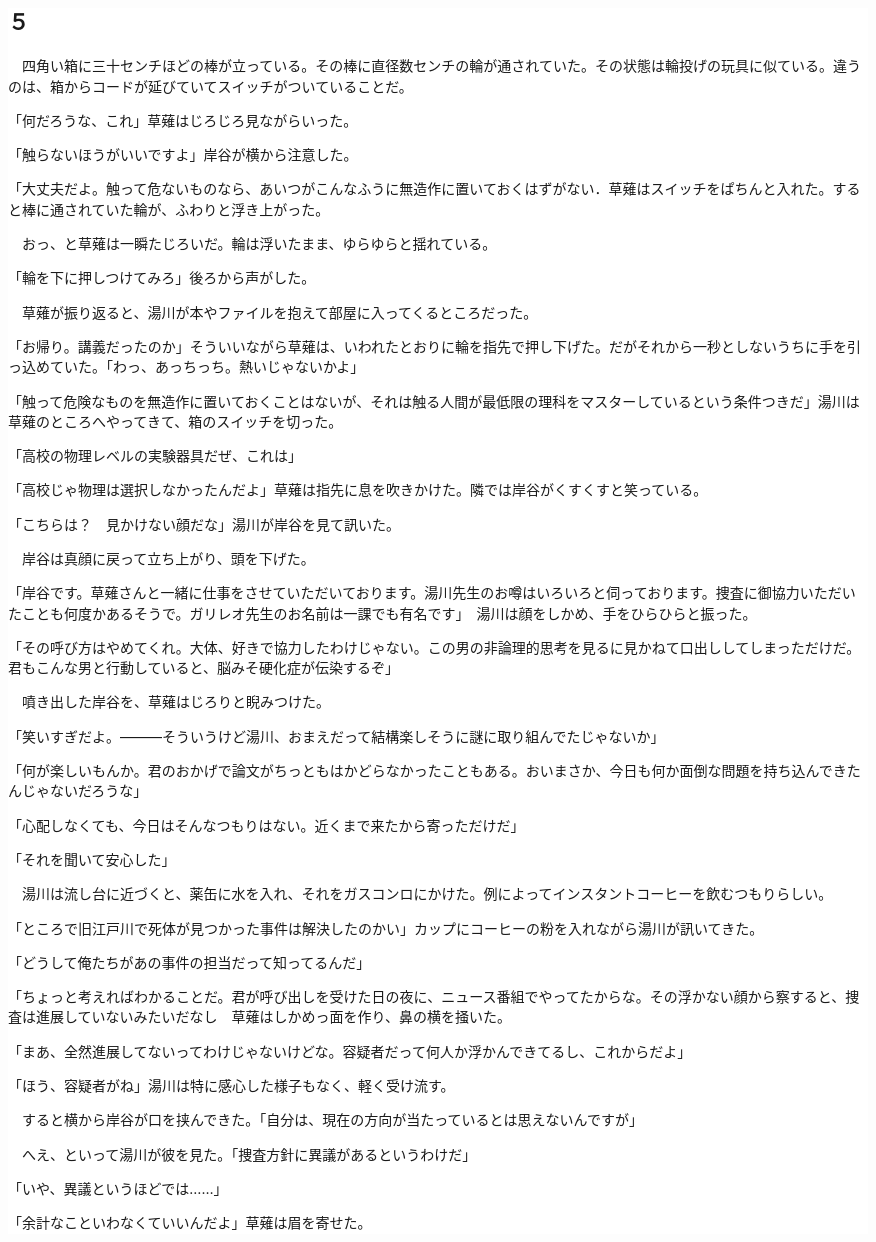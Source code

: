 ## ５



　四角い箱に三十センチほどの棒が立っている。その棒に直径数センチの輪が通されていた。その状態は輪投げの玩具に似ている。違うのは、箱からコードが延びていてスイッチがついていることだ。

「何だろうな、これ」草薙はじろじろ見ながらいった。

「触らないほうがいいですよ」岸谷が横から注意した。

「大丈夫だよ。触って危ないものなら、あいつがこんなふうに無造作に置いておくはずがない．草薙はスイッチをぱちんと入れた。すると棒に通されていた輪が、ふわりと浮き上がった。

　おっ、と草薙は一瞬たじろいだ。輪は浮いたまま、ゆらゆらと揺れている。

「輪を下に押しつけてみろ」後ろから声がした。

　草薙が振り返ると、湯川が本やファイルを抱えて部屋に入ってくるところだった。

「お帰り。講義だったのか」そういいながら草薙は、いわれたとおりに輪を指先で押し下げた。だがそれから一秒としないうちに手を引っ込めていた。「わっ、あっちっち。熱いじゃないかよ」

「触って危険なものを無造作に置いておくことはないが、それは触る人間が最低限の理科をマスターしているという条件つきだ」湯川は草薙のところへやってきて、箱のスイッチを切った。

「高校の物理レベルの実験器具だぜ、これは」

「高校じゃ物理は選択しなかったんだよ」草薙は指先に息を吹きかけた。隣では岸谷がくすくすと笑っている。

「こちらは？　見かけない顔だな」湯川が岸谷を見て訊いた。

　岸谷は真顔に戻って立ち上がり、頭を下げた。

「岸谷です。草薙さんと一緒に仕事をさせていただいております。湯川先生のお噂はいろいろと伺っております。捜査に御協力いただいたことも何度かあるそうで。ガリレオ先生のお名前は一課でも有名です」　湯川は顔をしかめ、手をひらひらと振った。

「その呼び方はやめてくれ。大体、好きで協力したわけじゃない。この男の非論理的思考を見るに見かねて口出ししてしまっただけだ。君もこんな男と行動していると、脳みそ硬化症が伝染するぞ」

　噴き出した岸谷を、草薙はじろりと睨みつけた。

「笑いすぎだよ。―――そういうけど湯川、おまえだって結構楽しそうに謎に取り組んでたじゃないか」

「何が楽しいもんか。君のおかげで論文がちっともはかどらなかったこともある。おいまさか、今日も何か面倒な問題を持ち込んできたんじゃないだろうな」

「心配しなくても、今日はそんなつもりはない。近くまで来たから寄っただけだ」

「それを聞いて安心した」

　湯川は流し台に近づくと、薬缶に水を入れ、それをガスコンロにかけた。例によってインスタントコーヒーを飲むつもりらしい。

「ところで旧江戸川で死体が見つかった事件は解決したのかい」カップにコーヒーの粉を入れながら湯川が訊いてきた。

「どうして俺たちがあの事件の担当だって知ってるんだ」

「ちょっと考えればわかることだ。君が呼び出しを受けた日の夜に、ニュース番組でやってたからな。その浮かない顔から察すると、捜査は進展していないみたいだなし　草薙はしかめっ面を作り、鼻の横を掻いた。

「まあ、全然進展してないってわけじゃないけどな。容疑者だって何人か浮かんできてるし、これからだよ」

「ほう、容疑者がね」湯川は特に感心した様子もなく、軽く受け流す。

　すると横から岸谷が口を挟んできた。「自分は、現在の方向が当たっているとは思えないんですが」

　へえ、といって湯川が彼を見た。「捜査方針に異議があるというわけだ」

「いや、異議というほどでは……」

「余計なこといわなくていいんだよ」草薙は眉を寄せた。
